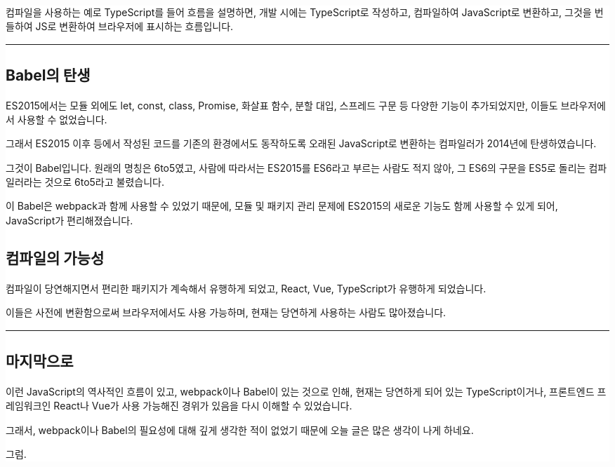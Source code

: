 컴파일을 사용하는 예로 TypeScript를 들어 흐름을 설명하면, 개발 시에는 TypeScript로 작성하고, 컴파일하여 JavaScript로 변환하고, 그것을 번들하여 JS로 변환하여 브라우저에 표시하는 흐름입니다.

---

## Babel의 탄생

ES2015에서는 모듈 외에도 let, const, class, Promise, 화살표 함수, 분할 대입, 스프레드 구문 등 다양한 기능이 추가되었지만, 이들도 브라우저에서 사용할 수 없었습니다.

그래서 ES2015 이후 등에서 작성된 코드를 기존의 환경에서도 동작하도록 오래된 JavaScript로 변환하는 컴파일러가 2014년에 탄생하였습니다.

그것이 Babel입니다. 원래의 명칭은 6to5였고, 사람에 따라서는 ES2015를 ES6라고 부르는 사람도 적지 않아, 그 ES6의 구문을 ES5로 돌리는 컴파일러라는 것으로 6to5라고 불렸습니다.

이 Babel은 webpack과 함께 사용할 수 있었기 때문에, 모듈 및 패키지 관리 문제에 ES2015의 새로운 기능도 함께 사용할 수 있게 되어, JavaScript가 편리해졌습니다.

## 컴파일의 가능성

컴파일이 당연해지면서 편리한 패키지가 계속해서 유행하게 되었고, React, Vue, TypeScript가 유행하게 되었습니다.

이들은 사전에 변환함으로써 브라우저에서도 사용 가능하며, 현재는 당연하게 사용하는 사람도 많아졌습니다.

---

## 마지막으로

이런 JavaScript의 역사적인 흐름이 있고, webpack이나 Babel이 있는 것으로 인해, 현재는 당연하게 되어 있는 TypeScript이거나, 프론트엔드 프레임워크인 React나 Vue가 사용 가능해진 경위가 있음을 다시 이해할 수 있었습니다.

그래서, webpack이나 Babel의 필요성에 대해 깊게 생각한 적이 없었기 때문에 오늘 글은 많은 생각이 나게 하네요.

그럼.
